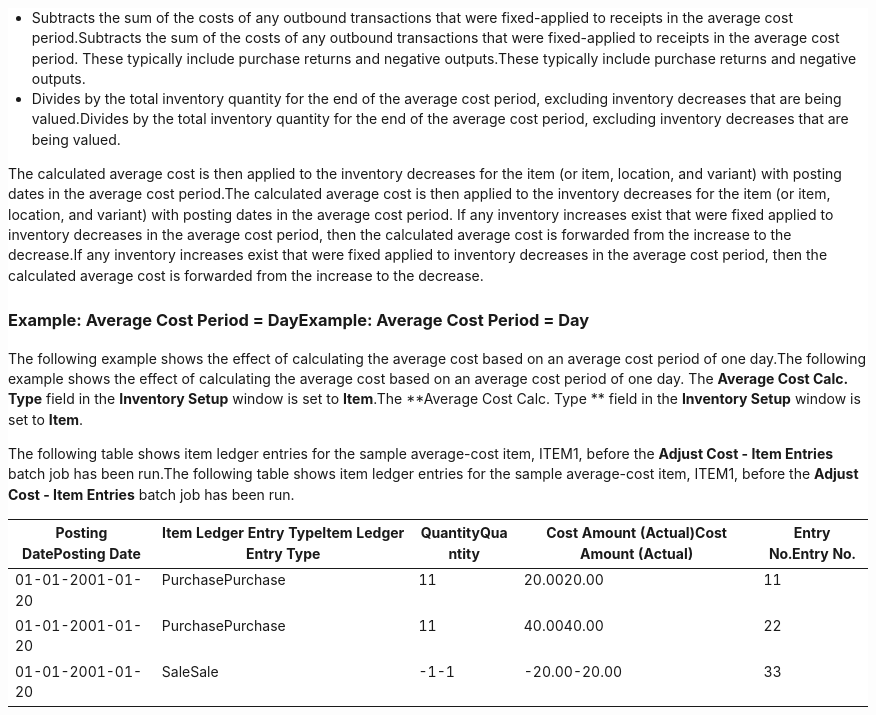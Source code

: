 -   <span data-ttu-id="1720c-139">Subtracts the sum of the costs of any outbound transactions that were fixed-applied to receipts in the average cost period.</span><span class="sxs-lookup"><span data-stu-id="1720c-139">Subtracts the sum of the costs of any outbound transactions that were fixed-applied to receipts in the average cost period.</span></span> <span data-ttu-id="1720c-140">These typically include purchase returns and negative outputs.</span><span class="sxs-lookup"><span data-stu-id="1720c-140">These typically include purchase returns and negative outputs.</span></span>  
-   <span data-ttu-id="1720c-141">Divides by the total inventory quantity for the end of the average cost period, excluding inventory decreases that are being valued.</span><span class="sxs-lookup"><span data-stu-id="1720c-141">Divides by the total inventory quantity for the end of the average cost period, excluding inventory decreases that are being valued.</span></span>  

 <span data-ttu-id="1720c-142">The calculated average cost is then applied to the inventory decreases for the item (or item, location, and variant) with posting dates in the average cost period.</span><span class="sxs-lookup"><span data-stu-id="1720c-142">The calculated average cost is then applied to the inventory decreases for the item (or item, location, and variant) with posting dates in the average cost period.</span></span> <span data-ttu-id="1720c-143">If any inventory increases exist that were fixed applied to inventory decreases in the average cost period, then the calculated average cost is forwarded from the increase to the decrease.</span><span class="sxs-lookup"><span data-stu-id="1720c-143">If any inventory increases exist that were fixed applied to inventory decreases in the average cost period, then the calculated average cost is forwarded from the increase to the decrease.</span></span>  

### <a name="example-average-cost-period--day"></a><span data-ttu-id="1720c-144">Example: Average Cost Period = Day</span><span class="sxs-lookup"><span data-stu-id="1720c-144">Example: Average Cost Period = Day</span></span>  
 <span data-ttu-id="1720c-145">The following example shows the effect of calculating the average cost based on an average cost period of one day.</span><span class="sxs-lookup"><span data-stu-id="1720c-145">The following example shows the effect of calculating the average cost based on an average cost period of one day.</span></span> <span data-ttu-id="1720c-146">The **Average Cost Calc. Type** field in the **Inventory Setup** window is set to **Item**.</span><span class="sxs-lookup"><span data-stu-id="1720c-146">The **Average Cost Calc. Type ** field in the **Inventory Setup** window is set to **Item**.</span></span>  

 <span data-ttu-id="1720c-147">The following table shows item ledger entries for the sample average-cost item, ITEM1, before the **Adjust Cost - Item Entries** batch job has been run.</span><span class="sxs-lookup"><span data-stu-id="1720c-147">The following table shows item ledger entries for the sample average-cost item, ITEM1, before the **Adjust Cost - Item Entries** batch job has been run.</span></span>  

|<span data-ttu-id="1720c-148">**Posting Date**</span><span class="sxs-lookup"><span data-stu-id="1720c-148">**Posting Date**</span></span>|<span data-ttu-id="1720c-149">**Item Ledger Entry Type**</span><span class="sxs-lookup"><span data-stu-id="1720c-149">**Item Ledger Entry Type**</span></span>|<span data-ttu-id="1720c-150">**Quantity**</span><span class="sxs-lookup"><span data-stu-id="1720c-150">**Quantity**</span></span>|<span data-ttu-id="1720c-151">**Cost Amount (Actual)**</span><span class="sxs-lookup"><span data-stu-id="1720c-151">**Cost Amount (Actual)**</span></span>|<span data-ttu-id="1720c-152">**Entry No.**</span><span class="sxs-lookup"><span data-stu-id="1720c-152">**Entry No.**</span></span>|  
|---------------------------------------|---------------------------------------------------|------------------------------------|----------------------------------------------------|------------------------------------|  
|<span data-ttu-id="1720c-153">01-01-20</span><span class="sxs-lookup"><span data-stu-id="1720c-153">01-01-20</span></span>|<span data-ttu-id="1720c-154">Purchase</span><span class="sxs-lookup"><span data-stu-id="1720c-154">Purchase</span></span>|<span data-ttu-id="1720c-155">1</span><span class="sxs-lookup"><span data-stu-id="1720c-155">1</span></span>|<span data-ttu-id="1720c-156">20.00</span><span class="sxs-lookup"><span data-stu-id="1720c-156">20.00</span></span>|<span data-ttu-id="1720c-157">1</span><span class="sxs-lookup"><span data-stu-id="1720c-157">1</span></span>|  
|<span data-ttu-id="1720c-158">01-01-20</span><span class="sxs-lookup"><span data-stu-id="1720c-158">01-01-20</span></span>|<span data-ttu-id="1720c-159">Purchase</span><span class="sxs-lookup"><span data-stu-id="1720c-159">Purchase</span></span>|<span data-ttu-id="1720c-160">1</span><span class="sxs-lookup"><span data-stu-id="1720c-160">1</span></span>|<span data-ttu-id="1720c-161">40.00</span><span class="sxs-lookup"><span data-stu-id="1720c-161">40.00</span></span>|<span data-ttu-id="1720c-162">2</span><span class="sxs-lookup"><span data-stu-id="1720c-162">2</span></span>|  
|<span data-ttu-id="1720c-163">01-01-20</span><span class="sxs-lookup"><span data-stu-id="1720c-163">01-01-20</span></span>|<span data-ttu-id="1720c-164">Sale</span><span class="sxs-lookup"><span data-stu-id="1720c-164">Sale</span></span>|<span data-ttu-id="1720c-165">-1</span><span class="sxs-lookup"><span data-stu-id="1720c-165">-1</span></span>|<span data-ttu-id="1720c-166">-20.00</span><span class="sxs-lookup"><span data-stu-id="1720c-166">-20.00</span></span>|<span data-ttu-id="1720c-167">3</span><span class="sxs-lookup"><span data-stu-id="1720c-167">3</span></span>|  